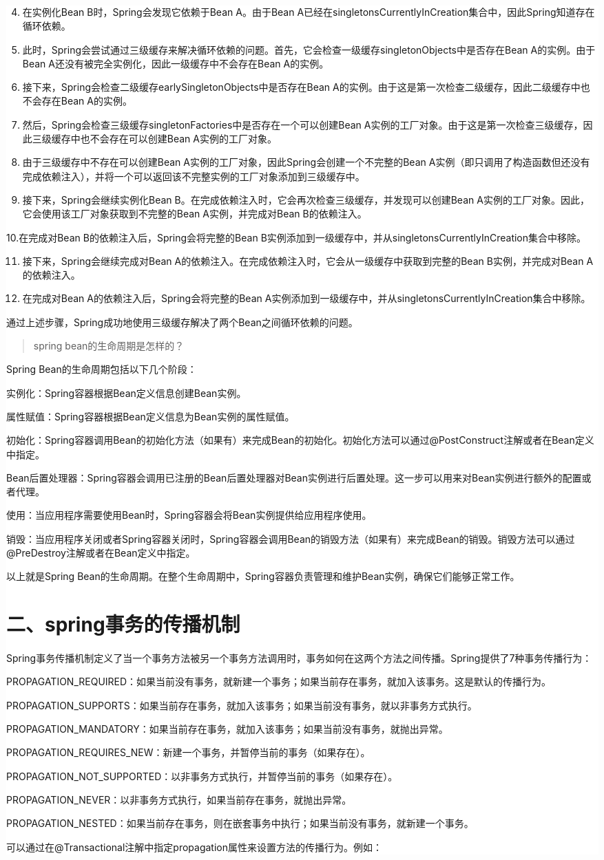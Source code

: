 4. 在实例化Bean B时，Spring会发现它依赖于Bean A。由于Bean A已经在singletonsCurrentlyInCreation集合中，因此Spring知道存在循环依赖。

5. 此时，Spring会尝试通过三级缓存来解决循环依赖的问题。首先，它会检查一级缓存singletonObjects中是否存在Bean A的实例。由于Bean A还没有被完全实例化，因此一级缓存中不会存在Bean A的实例。

6. 接下来，Spring会检查二级缓存earlySingletonObjects中是否存在Bean A的实例。由于这是第一次检查二级缓存，因此二级缓存中也不会存在Bean A的实例。

7. 然后，Spring会检查三级缓存singletonFactories中是否存在一个可以创建Bean A实例的工厂对象。由于这是第一次检查三级缓存，因此三级缓存中也不会存在可以创建Bean A实例的工厂对象。

8. 由于三级缓存中不存在可以创建Bean A实例的工厂对象，因此Spring会创建一个不完整的Bean A实例（即只调用了构造函数但还没有完成依赖注入），并将一个可以返回该不完整实例的工厂对象添加到三级缓存中。

9. 接下来，Spring会继续实例化Bean B。在完成依赖注入时，它会再次检查三级缓存，并发现可以创建Bean A实例的工厂对象。因此，它会使用该工厂对象获取到不完整的Bean A实例，并完成对Bean B的依赖注入。

10.在完成对Bean B的依赖注入后，Spring会将完整的Bean B实例添加到一级缓存中，并从singletonsCurrentlyInCreation集合中移除。

11. 接下来，Spring会继续完成对Bean A的依赖注入。在完成依赖注入时，它会从一级缓存中获取到完整的Bean B实例，并完成对Bean A的依赖注入。

12. 在完成对Bean A的依赖注入后，Spring会将完整的Bean A实例添加到一级缓存中，并从singletonsCurrentlyInCreation集合中移除。

通过上述步骤，Spring成功地使用三级缓存解决了两个Bean之间循环依赖的问题。


> spring bean的生命周期是怎样的？

Spring Bean的生命周期包括以下几个阶段：

实例化：Spring容器根据Bean定义信息创建Bean实例。

属性赋值：Spring容器根据Bean定义信息为Bean实例的属性赋值。

初始化：Spring容器调用Bean的初始化方法（如果有）来完成Bean的初始化。初始化方法可以通过@PostConstruct注解或者在Bean定义中指定。

Bean后置处理器：Spring容器会调用已注册的Bean后置处理器对Bean实例进行后置处理。这一步可以用来对Bean实例进行额外的配置或者代理。

使用：当应用程序需要使用Bean时，Spring容器会将Bean实例提供给应用程序使用。

销毁：当应用程序关闭或者Spring容器关闭时，Spring容器会调用Bean的销毁方法（如果有）来完成Bean的销毁。销毁方法可以通过@PreDestroy注解或者在Bean定义中指定。

以上就是Spring Bean的生命周期。在整个生命周期中，Spring容器负责管理和维护Bean实例，确保它们能够正常工作。

# 二、spring事务的传播机制

Spring事务传播机制定义了当一个事务方法被另一个事务方法调用时，事务如何在这两个方法之间传播。Spring提供了7种事务传播行为：

PROPAGATION_REQUIRED：如果当前没有事务，就新建一个事务；如果当前存在事务，就加入该事务。这是默认的传播行为。

PROPAGATION_SUPPORTS：如果当前存在事务，就加入该事务；如果当前没有事务，就以非事务方式执行。

PROPAGATION_MANDATORY：如果当前存在事务，就加入该事务；如果当前没有事务，就抛出异常。

PROPAGATION_REQUIRES_NEW：新建一个事务，并暂停当前的事务（如果存在）。

PROPAGATION_NOT_SUPPORTED：以非事务方式执行，并暂停当前的事务（如果存在）。

PROPAGATION_NEVER：以非事务方式执行，如果当前存在事务，就抛出异常。

PROPAGATION_NESTED：如果当前存在事务，则在嵌套事务中执行；如果当前没有事务，就新建一个事务。

可以通过在@Transactional注解中指定propagation属性来设置方法的传播行为。例如：
